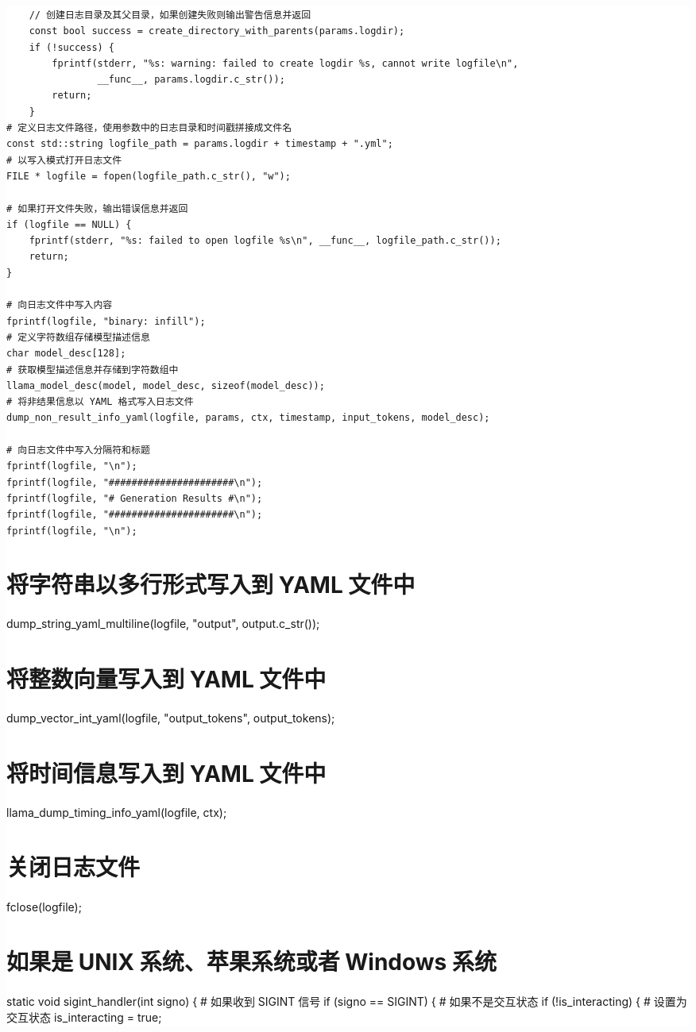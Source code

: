 ```
    // 创建日志目录及其父目录，如果创建失败则输出警告信息并返回
    const bool success = create_directory_with_parents(params.logdir);
    if (!success) {
        fprintf(stderr, "%s: warning: failed to create logdir %s, cannot write logfile\n",
                __func__, params.logdir.c_str());
        return;
    }
# 定义日志文件路径，使用参数中的日志目录和时间戳拼接成文件名
const std::string logfile_path = params.logdir + timestamp + ".yml";
# 以写入模式打开日志文件
FILE * logfile = fopen(logfile_path.c_str(), "w");

# 如果打开文件失败，输出错误信息并返回
if (logfile == NULL) {
    fprintf(stderr, "%s: failed to open logfile %s\n", __func__, logfile_path.c_str());
    return;
}

# 向日志文件中写入内容
fprintf(logfile, "binary: infill");
# 定义字符数组存储模型描述信息
char model_desc[128];
# 获取模型描述信息并存储到字符数组中
llama_model_desc(model, model_desc, sizeof(model_desc));
# 将非结果信息以 YAML 格式写入日志文件
dump_non_result_info_yaml(logfile, params, ctx, timestamp, input_tokens, model_desc);

# 向日志文件中写入分隔符和标题
fprintf(logfile, "\n");
fprintf(logfile, "######################\n");
fprintf(logfile, "# Generation Results #\n");
fprintf(logfile, "######################\n");
fprintf(logfile, "\n");
```
# 将字符串以多行形式写入到 YAML 文件中
dump_string_yaml_multiline(logfile, "output", output.c_str());
# 将整数向量写入到 YAML 文件中
dump_vector_int_yaml(logfile, "output_tokens", output_tokens);
# 将时间信息写入到 YAML 文件中
llama_dump_timing_info_yaml(logfile, ctx);
# 关闭日志文件
fclose(logfile);
# 如果是 UNIX 系统、苹果系统或者 Windows 系统
static void sigint_handler(int signo) {
    # 如果收到 SIGINT 信号
    if (signo == SIGINT) {
        # 如果不是交互状态
        if (!is_interacting) {
            # 设置为交互状态
            is_interacting = true;